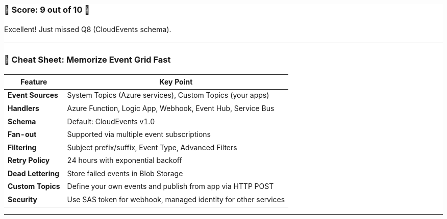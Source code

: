 
### 🧾 Score: **9 out of 10** 🎯

Excellent! Just missed Q8 (CloudEvents schema).

---

### 🧠 Cheat Sheet: Memorize Event Grid Fast

| Feature            | Key Point                                                      |
| ------------------ | -------------------------------------------------------------- |
| **Event Sources**  | System Topics (Azure services), Custom Topics (your apps)      |
| **Handlers**       | Azure Function, Logic App, Webhook, Event Hub, Service Bus     |
| **Schema**         | Default: CloudEvents v1.0                                      |
| **Fan-out**        | Supported via multiple event subscriptions                     |
| **Filtering**      | Subject prefix/suffix, Event Type, Advanced Filters            |
| **Retry Policy**   | 24 hours with exponential backoff                              |
| **Dead Lettering** | Store failed events in Blob Storage                            |
| **Custom Topics**  | Define your own events and publish from app via HTTP POST      |
| **Security**       | Use SAS token for webhook, managed identity for other services |

---